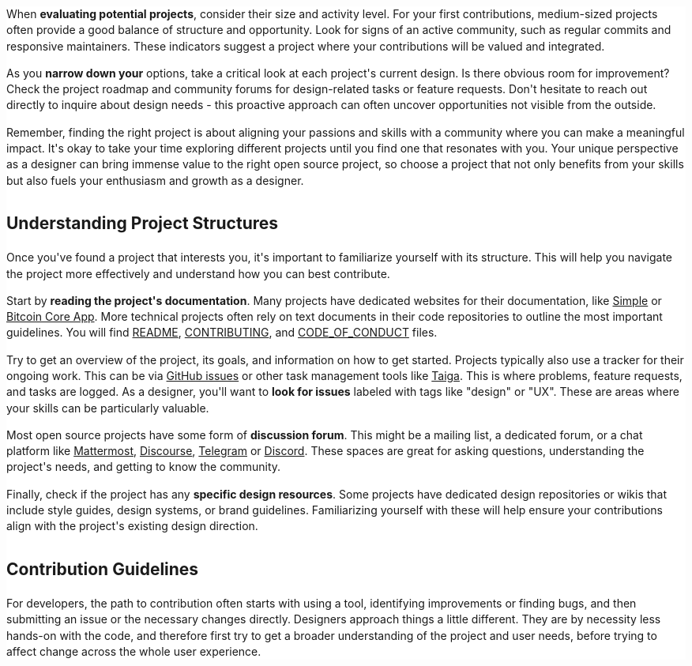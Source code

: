 When **evaluating potential projects**, consider their size and activity level. For your first contributions, medium-sized projects often provide a good balance of structure and opportunity. Look for signs of an active community, such as regular commits and responsive maintainers. These indicators suggest a project where your contributions will be valued and integrated.

As you **narrow down your** options, take a critical look at each project's current design. Is there obvious room for improvement? Check the project roadmap and community forums for design-related tasks or feature requests. Don't hesitate to reach out directly to inquire about design needs - this proactive approach can often uncover opportunities not visible from the outside.

Remember, finding the right project is about aligning your passions and skills with a community where you can make a meaningful impact. It's okay to take your time exploring different projects until you find one that resonates with you. Your unique perspective as a designer can bring immense value to the right open source project, so choose a project that not only benefits from your skills but also fuels your enthusiasm and growth as a designer.

## Understanding Project Structures

Once you've found a project that interests you, it's important to familiarize yourself with its structure. This will help you navigate the project more effectively and understand how you can best contribute.

Start by **reading the project's documentation**. Many projects have dedicated websites for their documentation, like [Simple](https://docs.simple.org) or [Bitcoin Core App](http://bitcoincore.app). More technical projects often rely on text documents in their code repositories to outline the most important guidelines. You will find [README](https://www.makeareadme.com/), [CONTRIBUTING](https://docs.github.com/en/communities/setting-up-your-project-for-healthy-contributions/setting-guidelines-for-repository-contributors), and [CODE_OF_CONDUCT](https://docs.github.com/en/communities/setting-up-your-project-for-healthy-contributions/adding-a-code-of-conduct-to-your-project) files.

Try to get an overview of the project, its goals, and information on how to get started. Projects typically also use a tracker for their ongoing work. This can be via [GitHub issues](https://github.com/features/issues) or other task management tools like [Taiga](https://taiga.io/). This is where problems, feature requests, and tasks are logged. As a designer, you'll want to **look for issues** labeled with tags like "design" or "UX". These are areas where your skills can be particularly valuable.

Most open source projects have some form of **discussion forum**. This might be a mailing list, a dedicated forum, or a chat platform like [Mattermost](https://mattermost.com/), [Discourse](https://www.discourse.org/), [Telegram](https://telegram.org/) or [Discord](https://discord.com/). These spaces are great for asking questions, understanding the project's needs, and getting to know the community.

Finally, check if the project has any **specific design resources**. Some projects have dedicated design repositories or wikis that include style guides, design systems, or brand guidelines. Familiarizing yourself with these will help ensure your contributions align with the project's existing design direction.

## Contribution Guidelines

For developers, the path to contribution often starts with using a tool, identifying improvements or finding bugs, and then submitting an issue or the necessary changes directly. Designers approach things a little different. They are by necessity less hands-on with the code, and therefore first try to get a broader understanding of the project and user needs, before trying to affect change across the whole user experience.

